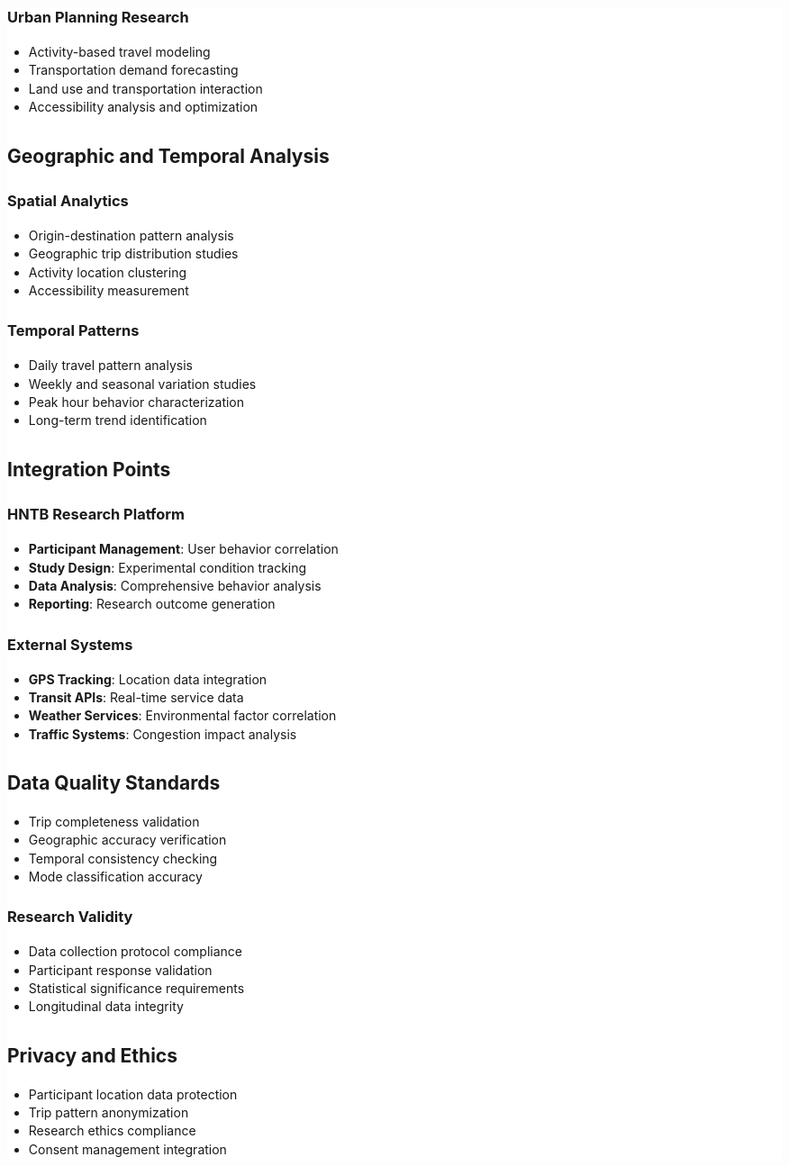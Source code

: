 ### Urban Planning Research
- Activity-based travel modeling
- Transportation demand forecasting
- Land use and transportation interaction
- Accessibility analysis and optimization

## Geographic and Temporal Analysis

### Spatial Analytics
- Origin-destination pattern analysis
- Geographic trip distribution studies
- Activity location clustering
- Accessibility measurement

### Temporal Patterns
- Daily travel pattern analysis
- Weekly and seasonal variation studies
- Peak hour behavior characterization
- Long-term trend identification

## Integration Points

### HNTB Research Platform
- **Participant Management**: User behavior correlation
- **Study Design**: Experimental condition tracking
- **Data Analysis**: Comprehensive behavior analysis
- **Reporting**: Research outcome generation

### External Systems
- **GPS Tracking**: Location data integration
- **Transit APIs**: Real-time service data
- **Weather Services**: Environmental factor correlation
- **Traffic Systems**: Congestion impact analysis

## Data Quality Standards
- Trip completeness validation
- Geographic accuracy verification
- Temporal consistency checking
- Mode classification accuracy

### Research Validity
- Data collection protocol compliance
- Participant response validation
- Statistical significance requirements
- Longitudinal data integrity

## Privacy and Ethics
- Participant location data protection
- Trip pattern anonymization
- Research ethics compliance
- Consent management integration
